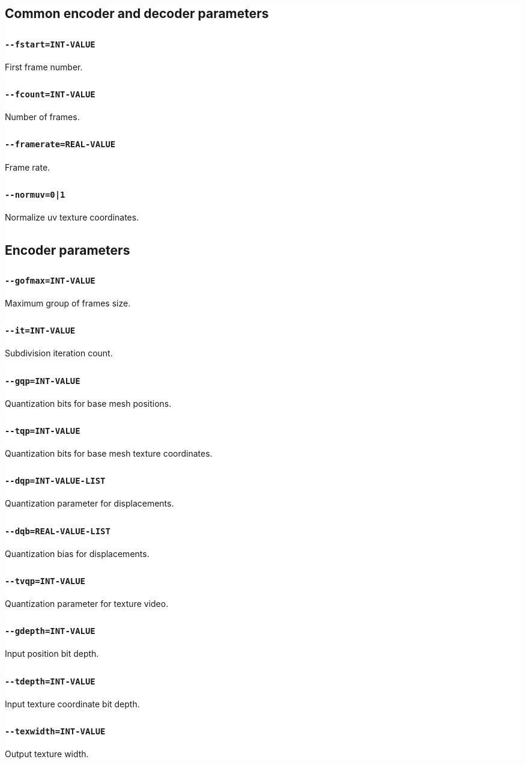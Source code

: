 
Common encoder and decoder parameters
-------------------------------------

### `--fstart=INT-VALUE`
First frame number.

### `--fcount=INT-VALUE`
Number of frames.

### `--framerate=REAL-VALUE`
Frame rate.

### `--normuv=0|1`
Normalize uv texture coordinates.


Encoder parameters
------------------

### `--gofmax=INT-VALUE`
Maximum group of frames size.

### `--it=INT-VALUE`
Subdivision iteration count.

### `--gqp=INT-VALUE`
Quantization bits for base mesh positions.

### `--tqp=INT-VALUE`
Quantization bits for base mesh texture coordinates.

### `--dqp=INT-VALUE-LIST`
Quantization parameter for displacements.

### `--dqb=REAL-VALUE-LIST`
Quantization bias for displacements.

### `--tvqp=INT-VALUE`
Quantization parameter for texture video.

### `--gdepth=INT-VALUE`
Input position bit depth.

### `--tdepth=INT-VALUE`
Input texture coordinate bit depth.

### `--texwidth=INT-VALUE`
Output texture width.
